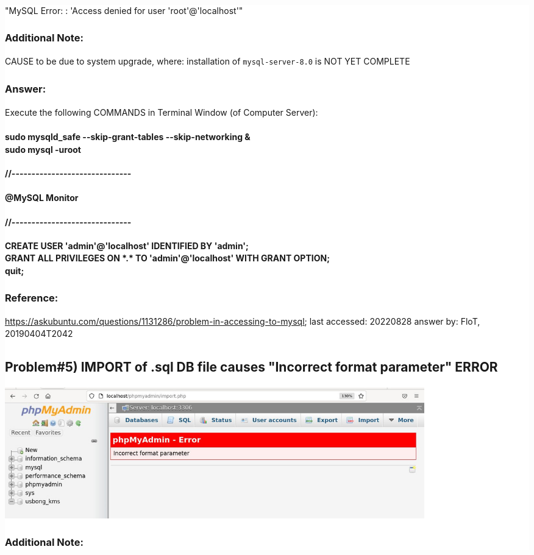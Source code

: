 "MySQL Error: : 'Access denied for user 'root'@'localhost'"

### Additional Note:

CAUSE to be due to system upgrade, where: installation of `mysql-server-8.0` is NOT YET COMPLETE

### Answer:

Execute the following COMMANDS in Terminal Window (of Computer Server):<br/> 
<br/>
<b>
sudo mysqld_safe --skip-grant-tables --skip-networking &<br/>
sudo mysql -uroot<br/>
</b>

#### //------------------------------
#### @MySQL Monitor
#### //------------------------------

<b>
CREATE USER 'admin'@'localhost' IDENTIFIED BY 'admin';<br/>
GRANT ALL PRIVILEGES ON &ast;.&ast; TO 'admin'@'localhost' WITH GRANT OPTION;<br/>
quit;
</b>
  
### Reference:
https://askubuntu.com/questions/1131286/problem-in-accessing-to-mysql;
last accessed: 20220828
answer by: FloT, 20190404T2042


## Problem#5) IMPORT of .sql DB file causes "Incorrect format parameter" ERROR 

<img src="https://github.com/usbong/KMS/blob/master/P%26S/res/phpMyAdminIncorrectFormatParameterErrorV20230103T1034.jpg" width="80%">

### Additional Note:

